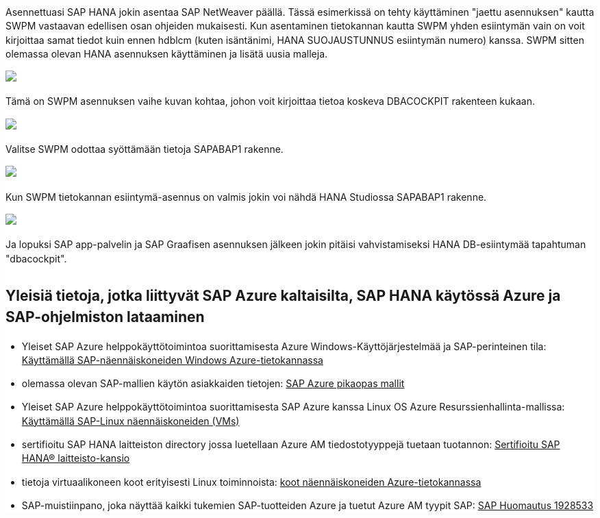 Asennettuasi SAP HANA jokin asentaa SAP NetWeaver päällä. Tässä esimerkissä on tehty käyttäminen "jaettu asennuksen" kautta SWPM vastaavan edellisen osan ohjeiden mukaisesti.
Kun asentaminen tietokannan kautta SWPM yhden esiintymän vain on voit kirjoittaa samat tiedot kuin ennen hdblcm (kuten isäntänimi, HANA SUOJAUSTUNNUS esiintymän numero) kanssa. SWPM sitten olemassa olevan HANA asennuksen käyttäminen ja lisätä uusia malleja.



![](./media/virtual-machines-linux-sap-hana-get-started/image036b.jpg)

Tämä on SWPM asennuksen vaihe kuvan kohtaa, johon voit kirjoittaa tietoa koskeva DBACOCKPIT rakenteen kukaan.


![](./media/virtual-machines-linux-sap-hana-get-started/image037b.jpg)

Valitse SWPM odottaa syöttämään tietoja SAPABAP1 rakenne.


![](./media/virtual-machines-linux-sap-hana-get-started/image038b.jpg)

Kun SWPM tietokannan esiintymä-asennus on valmis jokin voi nähdä HANA Studiossa SAPABAP1 rakenne.



![](./media/virtual-machines-linux-sap-hana-get-started/image039b.jpg)

Ja lopuksi SAP app-palvelin ja SAP Graafisen asennuksen jälkeen jokin pitäisi vahvistamiseksi HANA DB-esiintymää tapahtuman "dbacockpit".




## <a name="general-information-related-to-sap-azure-certifications-running-sap-hana-on-azure-and-sap-software-download"></a>Yleisiä tietoja, jotka liittyvät SAP Azure kaltaisilta, SAP HANA käytössä Azure ja SAP-ohjelmiston lataaminen

* Yleiset SAP Azure helppokäyttötoimintoa suorittamisesta Azure Windows-Käyttöjärjestelmää ja SAP-perinteinen tila: [Käyttämällä SAP-näennäiskoneiden Windows Azure-tietokannassa](virtual-machines-windows-classic-sap-get-started.md)

* olemassa olevan SAP-mallien käytön asiakkaiden tietojen: [SAP Azure pikaopas mallit](https://blogs.msdn.microsoft.com/saponsqlserver/2016/05/16/azure-quickstart-templates-for-sap/)

* Yleiset SAP Azure helppokäyttötoimintoa suorittamisesta SAP Azure kanssa Linux OS Azure Resurssienhallinta-mallissa: [Käyttämällä SAP-Linux näennäiskoneiden (VMs)](virtual-machines-linux-sap-get-started.md)

* sertifioitu SAP HANA laitteiston directory jossa luetellaan Azure AM tiedostotyyppejä tuetaan tuotannon: [Sertifioitu SAP HANA® laitteisto-kansio](https://global.sap.com/community/ebook/2014-09-02-hana-hardware/enEN/iaas.html)

* tietoja virtuaalikoneen koot erityisesti Linux toiminnoista: [koot näennäiskoneiden Azure-tietokannassa](virtual-machines-linux-sizes.md)

* SAP-muistiinpano, joka näyttää kaikki tukemien SAP-tuotteiden Azure ja tuetut Azure AM tyypit SAP: [SAP Huomautus 1928533](https://launchpad.support.sap.com/#/notes/1928533/E)
